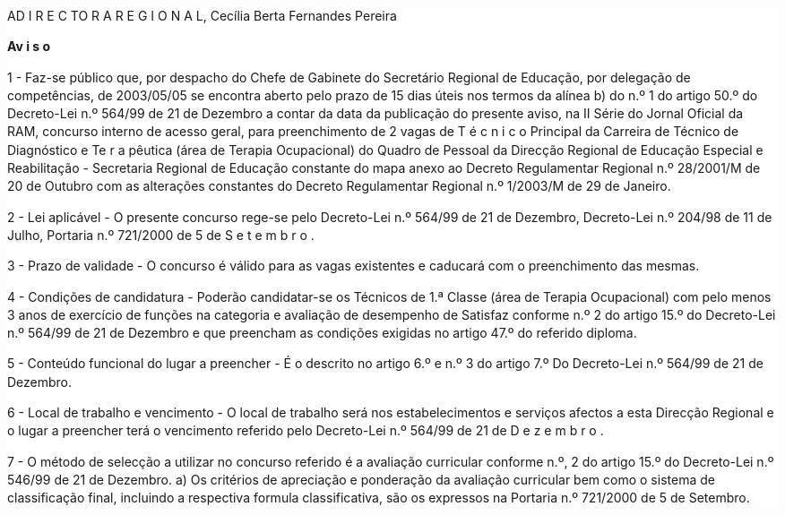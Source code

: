 
AD I R E C TO R A R E G I O N A L, Cecília Berta Fernandes Pereira


**Av i s o**


1 - Faz-se público que, por despacho do Chefe de Gabinete
do Secretário Regional de Educação, por delegação de
competências, de 2003/05/05 se encontra aberto pelo
prazo de 15 dias úteis nos termos da alínea b) do n.º 1 do
artigo 50.º do Decreto-Lei n.º 564/99 de 21 de Dezembro a contar da data da publicação do presente aviso, na
II Série do Jornal Oficial da RAM, concurso interno de
acesso geral, para preenchimento de 2 vagas de T é c n i c o
Principal da Carreira de Técnico de Diagnóstico e Te r a pêutica (área de Terapia Ocupacional) do Quadro de
Pessoal da Direcção Regional de Educação Especial e
Reabilitação - Secretaria Regional de Educação constante do mapa anexo ao Decreto Regulamentar Regional
n.º 28/2001/M de 20 de Outubro com as alterações constantes do Decreto Regulamentar Regional n.º 1/2003/M
de 29 de Janeiro.


2 - Lei aplicável - O presente concurso rege-se pelo
Decreto-Lei n.º 564/99 de 21 de Dezembro, Decreto-Lei
n.º 204/98 de 11 de Julho, Portaria n.º 721/2000 de 5 de
S e t e m b r o .


3 - Prazo de validade - O concurso é válido para as vagas
existentes e caducará com o preenchimento das mesmas.



4 - Condições de candidatura - Poderão candidatar-se os
Técnicos de 1.ª Classe (área de Terapia Ocupacional)
com pelo menos 3 anos de exercício de funções na
categoria e avaliação de desempenho de Satisfaz
conforme n.º 2 do artigo 15.º do Decreto-Lei n.º 564/99
de 21 de Dezembro e que preencham as condições
exigidas no artigo 47.º do referido diploma.


5 - Conteúdo funcional do lugar a preencher - É o descrito
no artigo 6.º e n.º 3 do artigo 7.º Do Decreto-Lei n.º
564/99 de 21 de Dezembro.


6 - Local de trabalho e vencimento - O local de trabalho
será nos estabelecimentos e serviços afectos a esta
Direcção Regional e o lugar a preencher terá o vencimento referido pelo Decreto-Lei n.º 564/99 de 21 de
D e z e m b r o .


7 - O método de selecção a utilizar no concurso referido é a
avaliação curricular conforme n.º, 2 do artigo 15.º do
Decreto-Lei n.º 546/99 de 21 de Dezembro.
a) Os critérios de apreciação e ponderação da avaliação curricular bem como o sistema de classificação final, incluindo a respectiva formula
classificativa, são os expressos na Portaria n.º
721/2000 de 5 de Setembro.
